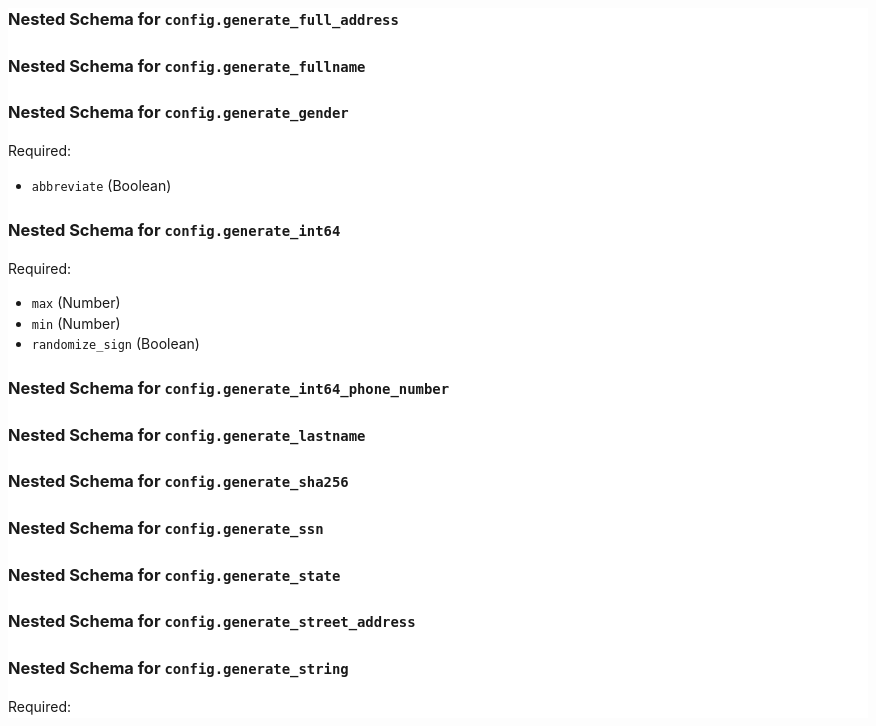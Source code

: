 <a id="nestedatt--config--generate_full_address"></a>
### Nested Schema for `config.generate_full_address`


<a id="nestedatt--config--generate_fullname"></a>
### Nested Schema for `config.generate_fullname`


<a id="nestedatt--config--generate_gender"></a>
### Nested Schema for `config.generate_gender`

Required:

- `abbreviate` (Boolean)


<a id="nestedatt--config--generate_int64"></a>
### Nested Schema for `config.generate_int64`

Required:

- `max` (Number)
- `min` (Number)
- `randomize_sign` (Boolean)


<a id="nestedatt--config--generate_int64_phone_number"></a>
### Nested Schema for `config.generate_int64_phone_number`


<a id="nestedatt--config--generate_lastname"></a>
### Nested Schema for `config.generate_lastname`


<a id="nestedatt--config--generate_sha256"></a>
### Nested Schema for `config.generate_sha256`


<a id="nestedatt--config--generate_ssn"></a>
### Nested Schema for `config.generate_ssn`


<a id="nestedatt--config--generate_state"></a>
### Nested Schema for `config.generate_state`


<a id="nestedatt--config--generate_street_address"></a>
### Nested Schema for `config.generate_street_address`


<a id="nestedatt--config--generate_string"></a>
### Nested Schema for `config.generate_string`

Required:
